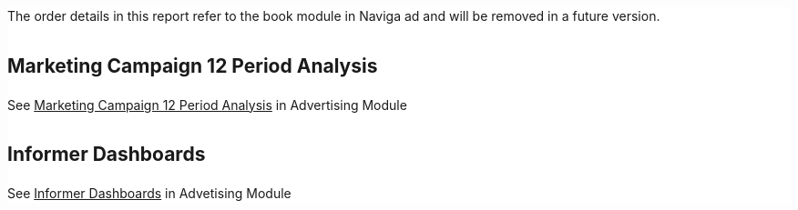 The order details in this report refer to the book module in Naviga ad and will be removed in a future version.

## Marketing Campaign 12 Period Analysis

See [Marketing Campaign 12 Period Analysis](../advertising/analysis/marketing-campaign-12-period-analysis.md) in Advertising Module

## Informer Dashboards

See [Informer Dashboards](../advertising/analysis/informer-dashboards.md) in Advetising Module
